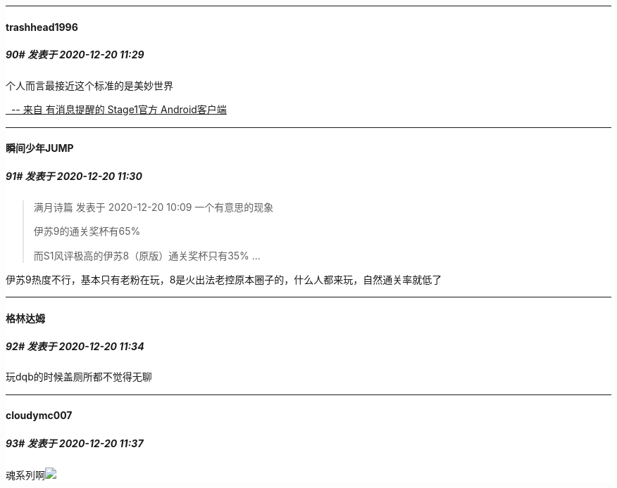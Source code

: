 


*****

####  trashhead1996  
##### 90#       发表于 2020-12-20 11:29




个人而言最接近这个标准的是美妙世界

[  -- 来自 有消息提醒的 Stage1官方 Android客户端](https://www.coolapk.com/apk/140634)







*****

####  瞬间少年JUMP  
##### 91#       发表于 2020-12-20 11:30



<blockquote>满月诗篇 发表于 2020-12-20 10:09
一个有意思的现象

伊苏9的通关奖杯有65%

而S1风评极高的伊苏8（原版）通关奖杯只有35% ...</blockquote>
伊苏9热度不行，基本只有老粉在玩，8是火出法老控原本圈子的，什么人都来玩，自然通关率就低了







*****

####  格林达姆  
##### 92#       发表于 2020-12-20 11:34




玩dqb的时候盖厕所都不觉得无聊







*****

####  cloudymc007  
##### 93#       发表于 2020-12-20 11:37




魂系列啊<img src="https://static.saraba1st.com/image/smiley/face2017/067.png" referrerpolicy="no-referrer">
